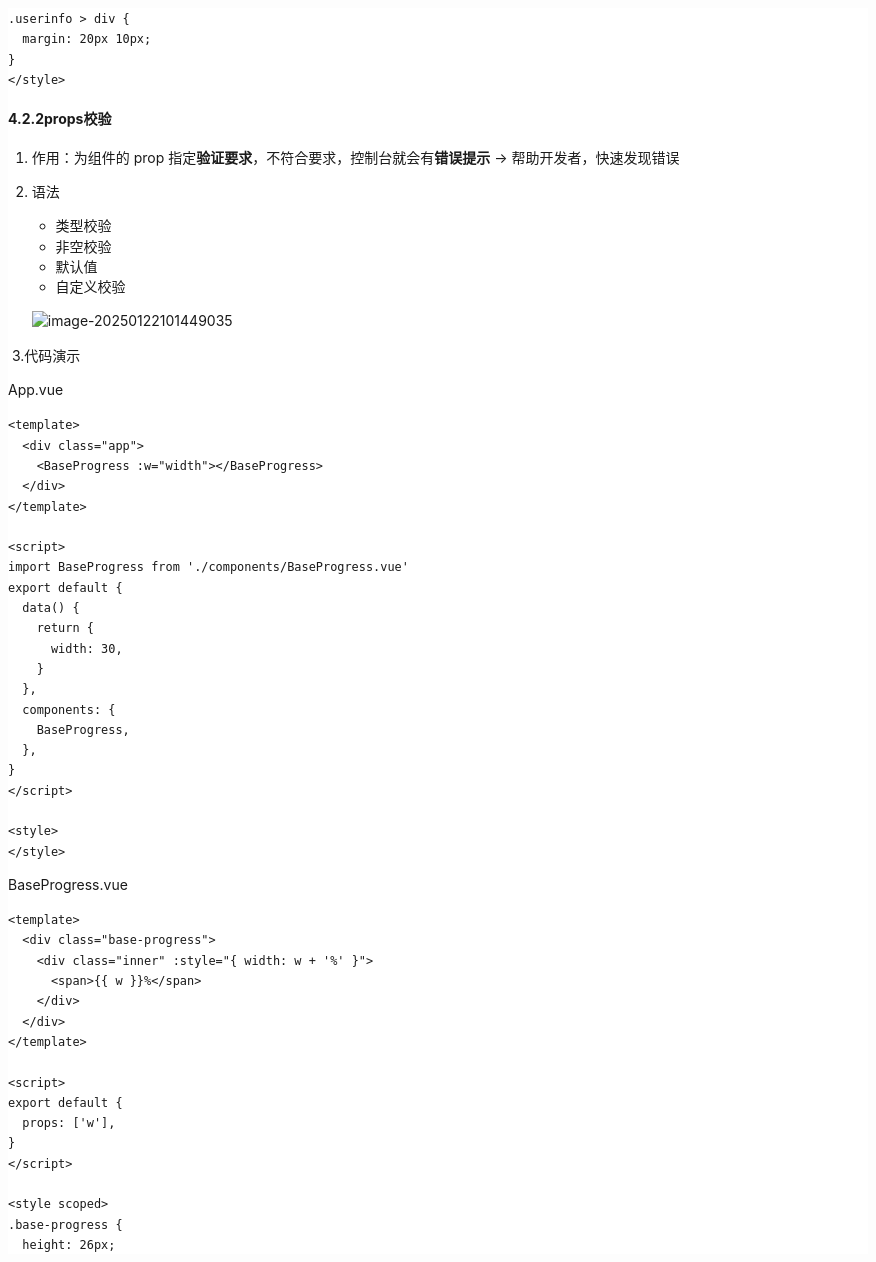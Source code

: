 ```vue
.userinfo > div {
  margin: 20px 10px;
}
</style>
```

#### 4.2.2props校验

1. 作用：为组件的 prop 指定**验证要求**，不符合要求，控制台就会有**错误提示**  → 帮助开发者，快速发现错误

2. 语法
   - 类型校验
   - 非空校验
   - 默认值
   - 自定义校验
   
   ![image-20250122101449035](C:\Users\Lenovo\AppData\Roaming\Typora\typora-user-images\image-20250122101449035.png)

​	3.代码演示

App.vue

```vue
<template>
  <div class="app">
    <BaseProgress :w="width"></BaseProgress>
  </div>
</template>

<script>
import BaseProgress from './components/BaseProgress.vue'
export default {
  data() {
    return {
      width: 30,
    }
  },
  components: {
    BaseProgress,
  },
}
</script>

<style>
</style>
```

BaseProgress.vue

```vue
<template>
  <div class="base-progress">
    <div class="inner" :style="{ width: w + '%' }">
      <span>{{ w }}%</span>
    </div>
  </div>
</template>

<script>
export default {
  props: ['w'],
}
</script>

<style scoped>
.base-progress {
  height: 26px;
```